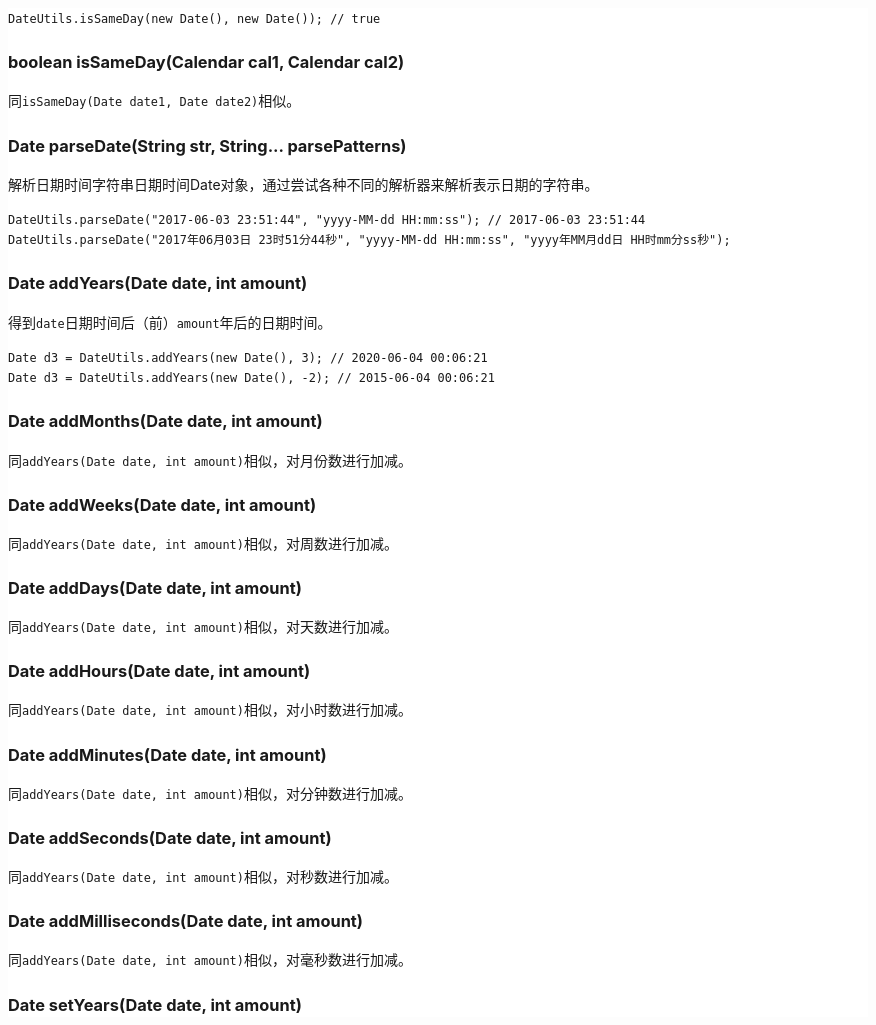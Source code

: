 ```
DateUtils.isSameDay(new Date(), new Date()); // true  
```

### boolean isSameDay(Calendar cal1, Calendar cal2)

同`isSameDay(Date date1, Date date2)`相似。

### Date parseDate(String str, String... parsePatterns)

解析日期时间字符串日期时间Date对象，通过尝试各种不同的解析器来解析表示日期的字符串。

```
DateUtils.parseDate("2017-06-03 23:51:44", "yyyy-MM-dd HH:mm:ss"); // 2017-06-03 23:51:44  
DateUtils.parseDate("2017年06月03日 23时51分44秒", "yyyy-MM-dd HH:mm:ss", "yyyy年MM月dd日 HH时mm分ss秒");  

```

### Date addYears(Date date, int amount)

得到`date`日期时间后（前）`amount`年后的日期时间。

```
Date d3 = DateUtils.addYears(new Date(), 3); // 2020-06-04 00:06:21  
Date d3 = DateUtils.addYears(new Date(), -2); // 2015-06-04 00:06:21  
```

### Date addMonths(Date date, int amount)

同`addYears(Date date, int amount)`相似，对月份数进行加减。

### Date addWeeks(Date date, int amount)

同`addYears(Date date, int amount)`相似，对周数进行加减。

### Date addDays(Date date, int amount)

同`addYears(Date date, int amount)`相似，对天数进行加减。

### Date addHours(Date date, int amount)

同`addYears(Date date, int amount)`相似，对小时数进行加减。

### Date addMinutes(Date date, int amount)

同`addYears(Date date, int amount)`相似，对分钟数进行加减。

### Date addSeconds(Date date, int amount)

同`addYears(Date date, int amount)`相似，对秒数进行加减。

### Date addMilliseconds(Date date, int amount)

同`addYears(Date date, int amount)`相似，对毫秒数进行加减。

### Date setYears(Date date, int amount)
